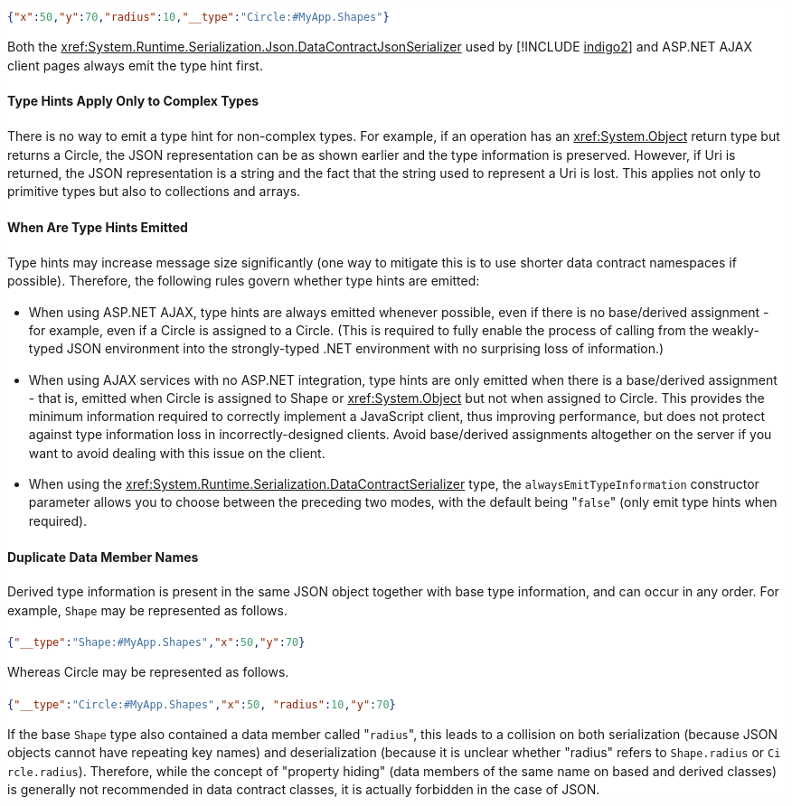 ```json  
{"x":50,"y":70,"radius":10,"__type":"Circle:#MyApp.Shapes"}  
```  

 Both the <xref:System.Runtime.Serialization.Json.DataContractJsonSerializer> used by [!INCLUDE [indigo2](../../../../includes/indigo2-md.md)] and ASP.NET AJAX client pages always emit the type hint first.  

#### Type Hints Apply Only to Complex Types  
 There is no way to emit a type hint for non-complex types. For example, if an operation has an <xref:System.Object> return type but returns a Circle, the JSON representation can be as shown earlier and the type information is preserved. However, if Uri is returned, the JSON representation is a string and the fact that the string used to represent a Uri is lost. This applies not only to primitive types but also to collections and arrays.  

#### When Are Type Hints Emitted  
 Type hints may increase message size significantly (one way to mitigate this is to use shorter data contract namespaces if possible). Therefore, the following rules govern whether type hints are emitted:  

-   When using ASP.NET AJAX, type hints are always emitted whenever possible, even if there is no base/derived assignment - for example, even if a Circle is assigned to a Circle. (This is required to fully enable the process of calling from the weakly-typed JSON environment into the strongly-typed .NET environment with no surprising loss of information.)  

-   When using AJAX services with no ASP.NET integration, type hints are only emitted when there is a base/derived assignment - that is, emitted when Circle is assigned to Shape or <xref:System.Object> but not when assigned to Circle. This provides the minimum information required to correctly implement a JavaScript client, thus improving performance, but does not protect against type information loss in incorrectly-designed clients. Avoid base/derived assignments altogether on the server if you want to avoid dealing with this issue on the client.  

-   When using the <xref:System.Runtime.Serialization.DataContractSerializer> type, the `alwaysEmitTypeInformation` constructor parameter allows you to choose between the preceding two modes, with the default being "`false`" (only emit type hints when required).  

#### Duplicate Data Member Names  
 Derived type information is present in the same JSON object together with base type information, and can occur in any order. For example, `Shape` may be represented as follows.  

```json  
{"__type":"Shape:#MyApp.Shapes","x":50,"y":70}  
```  

 Whereas Circle may be represented as follows.  

```json  
{"__type":"Circle:#MyApp.Shapes","x":50, "radius":10,"y":70}  
```  

 If the base `Shape` type also contained a data member called "`radius`", this leads to a collision on both serialization (because JSON objects cannot have repeating key names) and deserialization (because it is unclear whether "radius" refers to `Shape.radius` or `Circle.radius`). Therefore, while the concept of "property hiding" (data members of the same name on based and derived classes) is generally not recommended in data contract classes, it is actually forbidden in the case of JSON.  
